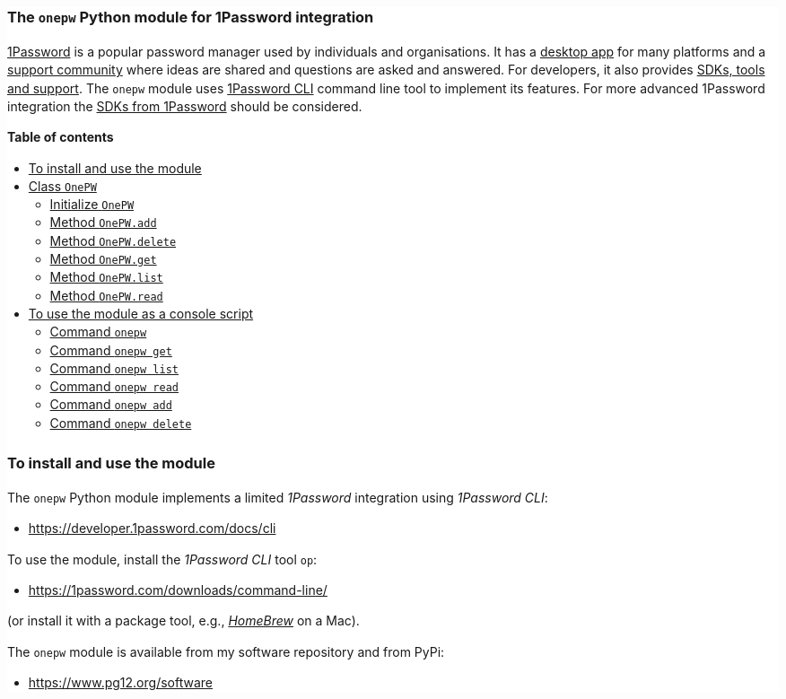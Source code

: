 


### <a id="module-onepw"></a>The `onepw` Python module for 1Password integration

[1Password](https://1password.com) is a popular password manager used
by individuals and organisations. It has a [desktop
app](https://1password.com/downloads) for many platforms and a
[support community](https://1password.community) where ideas are
shared and questions are asked and answered. For developers, it also
provides [SDKs, tools and
support](https://developer.1password.com). The `onepw` module uses
[1Password CLI](https://developer.1password.com/docs/cli) command line
tool to implement its features. For more advanced 1Password
integration the [SDKs from
1Password](https://developer.1password.com/docs/sdks/) should be
considered.

**Table of contents**

 - [To install and use the module](#install)
 - [Class `OnePW`](#onepw1)
     - [Initialize `OnePW`](#Initialize+%60OnePW%60)
     - [Method `OnePW.add`](#onepw.add1)
     - [Method `OnePW.delete`](#onepw.delete1)
     - [Method `OnePW.get`](#onepw.get1)
     - [Method `OnePW.list`](#onepw.list1)
     - [Method `OnePW.read`](#onepw.read1)
 - [To use the module as a console script](#To+use+the+module+as)
     - [Command `onepw`](#Command+%60onepw%60)
     - [Command `onepw get`](#Command+%60onepw+get%60)
     - [Command `onepw list`](#Command+%60onepw+list%60)
     - [Command `onepw read`](#Command+%60onepw+read%60)
     - [Command `onepw add`](#Command+%60onepw+add%60)
     - [Command `onepw delete`](#Command+%60onepw+delet)

### <a id="install"></a>To install and use the module

The `onepw` Python module implements a limited *1Password* integration
using *1Password CLI*:

 - https://developer.1password.com/docs/cli

To use the module, install the *1Password CLI* tool `op`:

 - https://1password.com/downloads/command-line/

(or install it with a package tool, e.g.,
*[HomeBrew](https://brew.sh)* on a Mac).

The `onepw` module is available from my software repository and from
PyPi:

 - https://www.pg12.org/software
